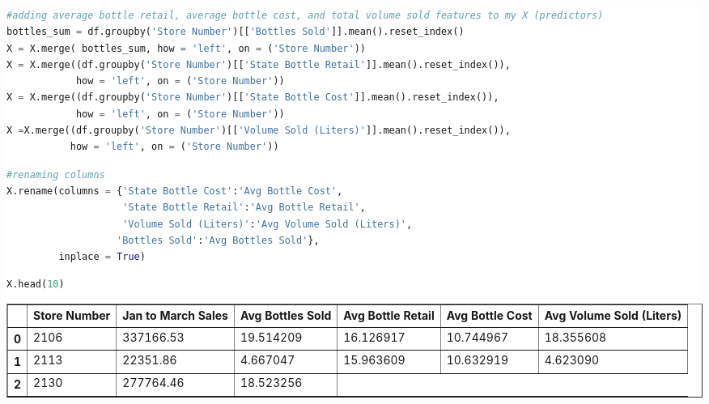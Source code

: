 
```python
#adding average bottle retail, average bottle cost, and total volume sold features to my X (predictors)
bottles_sum = df.groupby('Store Number')[['Bottles Sold']].mean().reset_index()
X = X.merge( bottles_sum, how = 'left', on = ('Store Number'))
X = X.merge((df.groupby('Store Number')[['State Bottle Retail']].mean().reset_index()),
            how = 'left', on = ('Store Number'))
X = X.merge((df.groupby('Store Number')[['State Bottle Cost']].mean().reset_index()),
            how = 'left', on = ('Store Number'))
X =X.merge((df.groupby('Store Number')[['Volume Sold (Liters)']].mean().reset_index()),
           how = 'left', on = ('Store Number'))
```


```python
#renaming columns
X.rename(columns = {'State Bottle Cost':'Avg Bottle Cost',
                    'State Bottle Retail':'Avg Bottle Retail',
                    'Volume Sold (Liters)':'Avg Volume Sold (Liters)',
                   'Bottles Sold':'Avg Bottles Sold'},
         inplace = True)
```


```python
X.head(10)
```




<div>
<table border="1" class="dataframe">
  <thead>
    <tr style="text-align: right;">
      <th></th>
      <th>Store Number</th>
      <th>Jan to March Sales</th>
      <th>Avg Bottles Sold</th>
      <th>Avg Bottle Retail</th>
      <th>Avg Bottle Cost</th>
      <th>Avg Volume Sold (Liters)</th>
    </tr>
  </thead>
  <tbody>
    <tr>
      <th>0</th>
      <td>2106</td>
      <td>337166.53</td>
      <td>19.514209</td>
      <td>16.126917</td>
      <td>10.744967</td>
      <td>18.355608</td>
    </tr>
    <tr>
      <th>1</th>
      <td>2113</td>
      <td>22351.86</td>
      <td>4.667047</td>
      <td>15.963609</td>
      <td>10.632919</td>
      <td>4.623090</td>
    </tr>
    <tr>
      <th>2</th>
      <td>2130</td>
      <td>277764.46</td>
      <td>18.523256</td>